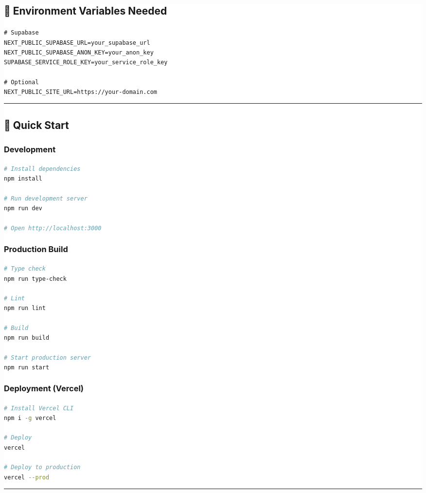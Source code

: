
## 🔐 Environment Variables Needed

```env
# Supabase
NEXT_PUBLIC_SUPABASE_URL=your_supabase_url
NEXT_PUBLIC_SUPABASE_ANON_KEY=your_anon_key
SUPABASE_SERVICE_ROLE_KEY=your_service_role_key

# Optional
NEXT_PUBLIC_SITE_URL=https://your-domain.com
```

---

## 🚀 Quick Start

### Development
```bash
# Install dependencies
npm install

# Run development server
npm run dev

# Open http://localhost:3000
```

### Production Build
```bash
# Type check
npm run type-check

# Lint
npm run lint

# Build
npm run build

# Start production server
npm run start
```

### Deployment (Vercel)
```bash
# Install Vercel CLI
npm i -g vercel

# Deploy
vercel

# Deploy to production
vercel --prod
```

---